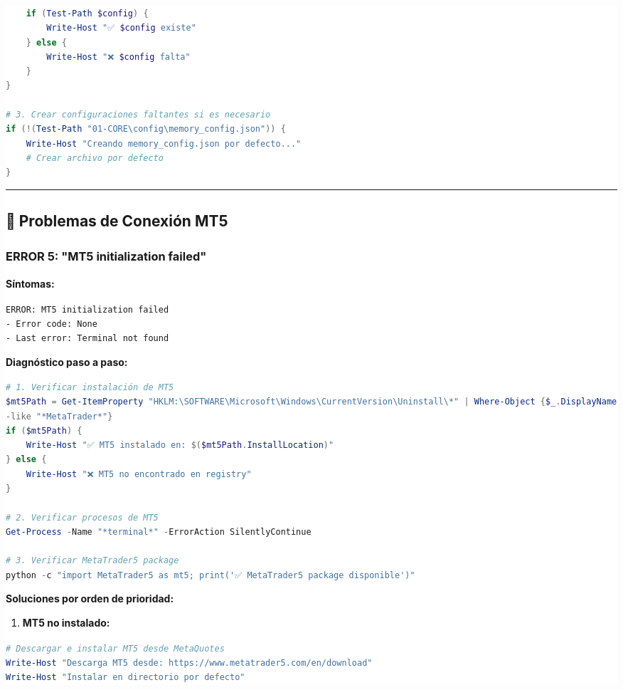 ```powershell
    if (Test-Path $config) {
        Write-Host "✅ $config existe"
    } else {
        Write-Host "❌ $config falta"
    }
}

# 3. Crear configuraciones faltantes si es necesario
if (!(Test-Path "01-CORE\config\memory_config.json")) {
    Write-Host "Creando memory_config.json por defecto..."
    # Crear archivo por defecto
}
```

---

## 🔌 Problemas de Conexión MT5

### ERROR 5: "MT5 initialization failed"
**Síntomas:**
```
ERROR: MT5 initialization failed
- Error code: None
- Last error: Terminal not found
```

**Diagnóstico paso a paso:**
```powershell
# 1. Verificar instalación de MT5
$mt5Path = Get-ItemProperty "HKLM:\SOFTWARE\Microsoft\Windows\CurrentVersion\Uninstall\*" | Where-Object {$_.DisplayName -like "*MetaTrader*"}
if ($mt5Path) {
    Write-Host "✅ MT5 instalado en: $($mt5Path.InstallLocation)"
} else {
    Write-Host "❌ MT5 no encontrado en registry"
}

# 2. Verificar procesos de MT5
Get-Process -Name "*terminal*" -ErrorAction SilentlyContinue

# 3. Verificar MetaTrader5 package
python -c "import MetaTrader5 as mt5; print('✅ MetaTrader5 package disponible')"
```

**Soluciones por orden de prioridad:**

1. **MT5 no instalado:**
```powershell
# Descargar e instalar MT5 desde MetaQuotes
Write-Host "Descarga MT5 desde: https://www.metatrader5.com/en/download"
Write-Host "Instalar en directorio por defecto"
```
